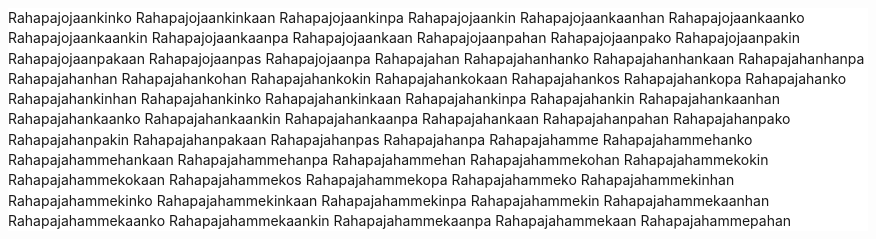 Rahapajojaankinko
Rahapajojaankinkaan
Rahapajojaankinpa
Rahapajojaankin
Rahapajojaankaanhan
Rahapajojaankaanko
Rahapajojaankaankin
Rahapajojaankaanpa
Rahapajojaankaan
Rahapajojaanpahan
Rahapajojaanpako
Rahapajojaanpakin
Rahapajojaanpakaan
Rahapajojaanpas
Rahapajojaanpa
Rahapajahan
Rahapajahanhanko
Rahapajahanhankaan
Rahapajahanhanpa
Rahapajahanhan
Rahapajahankohan
Rahapajahankokin
Rahapajahankokaan
Rahapajahankos
Rahapajahankopa
Rahapajahanko
Rahapajahankinhan
Rahapajahankinko
Rahapajahankinkaan
Rahapajahankinpa
Rahapajahankin
Rahapajahankaanhan
Rahapajahankaanko
Rahapajahankaankin
Rahapajahankaanpa
Rahapajahankaan
Rahapajahanpahan
Rahapajahanpako
Rahapajahanpakin
Rahapajahanpakaan
Rahapajahanpas
Rahapajahanpa
Rahapajahamme
Rahapajahammehanko
Rahapajahammehankaan
Rahapajahammehanpa
Rahapajahammehan
Rahapajahammekohan
Rahapajahammekokin
Rahapajahammekokaan
Rahapajahammekos
Rahapajahammekopa
Rahapajahammeko
Rahapajahammekinhan
Rahapajahammekinko
Rahapajahammekinkaan
Rahapajahammekinpa
Rahapajahammekin
Rahapajahammekaanhan
Rahapajahammekaanko
Rahapajahammekaankin
Rahapajahammekaanpa
Rahapajahammekaan
Rahapajahammepahan